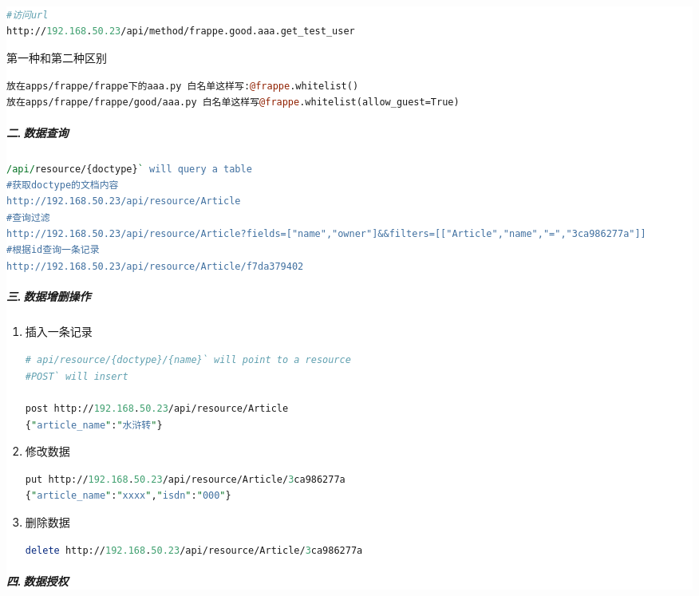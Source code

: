 ```perl
#访问url
http://192.168.50.23/api/method/frappe.good.aaa.get_test_user
```



第一种和第二种区别

```perl
放在apps/frappe/frappe下的aaa.py 白名单这样写:@frappe.whitelist()
放在apps/frappe/frappe/good/aaa.py 白名单这样写@frappe.whitelist(allow_guest=True)
```

##### 二. 数据查询 

```perl
/api/resource/{doctype}` will query a table
#获取doctype的文档内容
http://192.168.50.23/api/resource/Article
#查询过滤
http://192.168.50.23/api/resource/Article?fields=["name","owner"]&&filters=[["Article","name","=","3ca986277a"]]
#根据id查询一条记录
http://192.168.50.23/api/resource/Article/f7da379402

```



##### 三. 数据增删操作

1. 插入一条记录

   ```perl
   # api/resource/{doctype}/{name}` will point to a resource
   #POST` will insert
   
   post http://192.168.50.23/api/resource/Article
   {"article_name":"水浒转"}
   ```

   

2. 修改数据

   ```perl
   put http://192.168.50.23/api/resource/Article/3ca986277a
   {"article_name":"xxxx","isdn":"000"}
   ```

   

3. 删除数据

   ```perl
   delete http://192.168.50.23/api/resource/Article/3ca986277a
   ```

   

##### 四. 数据授权
